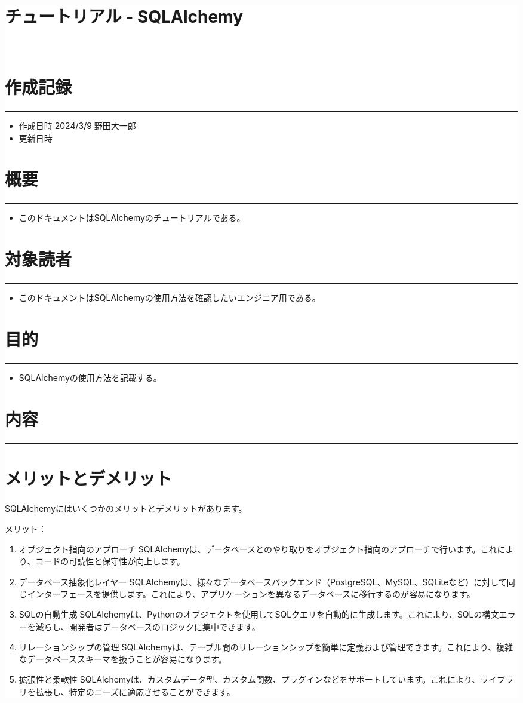 # チュートリアル - SQLAlchemy
&nbsp;
# 作成記録
---
* 作成日時 2024/3/9 野田大一郎
* 更新日時
&nbsp;
# 概要
---
* このドキュメントはSQLAlchemyのチュートリアルである。
&nbsp;
# 対象読者
---
* このドキュメントはSQLAlchemyの使用方法を確認したいエンジニア用である。
&nbsp;
# 目的
---
* SQLAlchemyの使用方法を記載する。
&nbsp;

# 内容
---
# メリットとデメリット
SQLAlchemyにはいくつかのメリットとデメリットがあります。

メリット：
1. オブジェクト指向のアプローチ
SQLAlchemyは、データベースとのやり取りをオブジェクト指向のアプローチで行います。これにより、コードの可読性と保守性が向上します。

2. データベース抽象化レイヤー
SQLAlchemyは、様々なデータベースバックエンド（PostgreSQL、MySQL、SQLiteなど）に対して同じインターフェースを提供します。これにより、アプリケーションを異なるデータベースに移行するのが容易になります。

3. SQLの自動生成
SQLAlchemyは、Pythonのオブジェクトを使用してSQLクエリを自動的に生成します。これにより、SQLの構文エラーを減らし、開発者はデータベースのロジックに集中できます。

4. リレーションシップの管理
SQLAlchemyは、テーブル間のリレーションシップを簡単に定義および管理できます。これにより、複雑なデータベーススキーマを扱うことが容易になります。

5. 拡張性と柔軟性
SQLAlchemyは、カスタムデータ型、カスタム関数、プラグインなどをサポートしています。これにより、ライブラリを拡張し、特定のニーズに適応させることができます。
